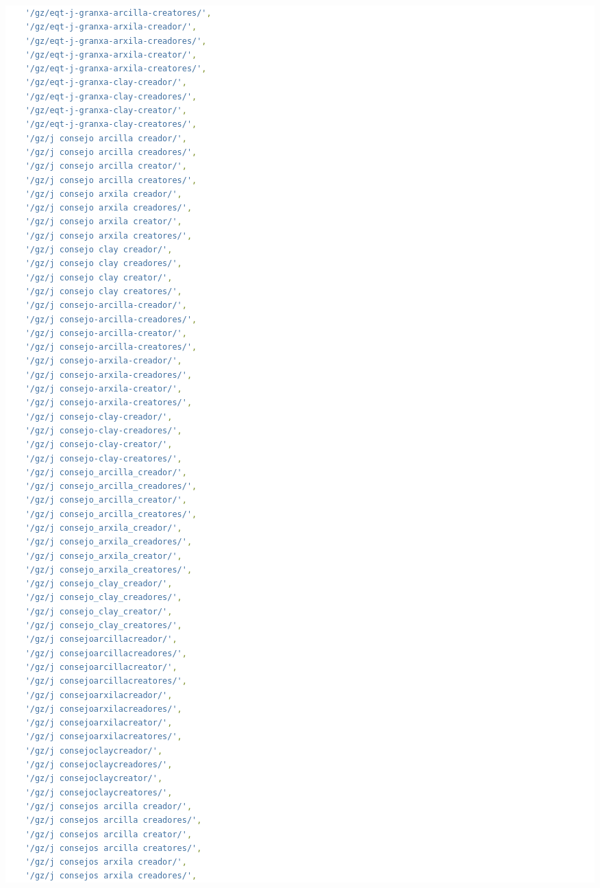 ```yaml
    '/gz/eqt-j-granxa-arcilla-creatores/',
    '/gz/eqt-j-granxa-arxila-creador/',
    '/gz/eqt-j-granxa-arxila-creadores/',
    '/gz/eqt-j-granxa-arxila-creator/',
    '/gz/eqt-j-granxa-arxila-creatores/',
    '/gz/eqt-j-granxa-clay-creador/',
    '/gz/eqt-j-granxa-clay-creadores/',
    '/gz/eqt-j-granxa-clay-creator/',
    '/gz/eqt-j-granxa-clay-creatores/',
    '/gz/j consejo arcilla creador/',
    '/gz/j consejo arcilla creadores/',
    '/gz/j consejo arcilla creator/',
    '/gz/j consejo arcilla creatores/',
    '/gz/j consejo arxila creador/',
    '/gz/j consejo arxila creadores/',
    '/gz/j consejo arxila creator/',
    '/gz/j consejo arxila creatores/',
    '/gz/j consejo clay creador/',
    '/gz/j consejo clay creadores/',
    '/gz/j consejo clay creator/',
    '/gz/j consejo clay creatores/',
    '/gz/j consejo-arcilla-creador/',
    '/gz/j consejo-arcilla-creadores/',
    '/gz/j consejo-arcilla-creator/',
    '/gz/j consejo-arcilla-creatores/',
    '/gz/j consejo-arxila-creador/',
    '/gz/j consejo-arxila-creadores/',
    '/gz/j consejo-arxila-creator/',
    '/gz/j consejo-arxila-creatores/',
    '/gz/j consejo-clay-creador/',
    '/gz/j consejo-clay-creadores/',
    '/gz/j consejo-clay-creator/',
    '/gz/j consejo-clay-creatores/',
    '/gz/j consejo_arcilla_creador/',
    '/gz/j consejo_arcilla_creadores/',
    '/gz/j consejo_arcilla_creator/',
    '/gz/j consejo_arcilla_creatores/',
    '/gz/j consejo_arxila_creador/',
    '/gz/j consejo_arxila_creadores/',
    '/gz/j consejo_arxila_creator/',
    '/gz/j consejo_arxila_creatores/',
    '/gz/j consejo_clay_creador/',
    '/gz/j consejo_clay_creadores/',
    '/gz/j consejo_clay_creator/',
    '/gz/j consejo_clay_creatores/',
    '/gz/j consejoarcillacreador/',
    '/gz/j consejoarcillacreadores/',
    '/gz/j consejoarcillacreator/',
    '/gz/j consejoarcillacreatores/',
    '/gz/j consejoarxilacreador/',
    '/gz/j consejoarxilacreadores/',
    '/gz/j consejoarxilacreator/',
    '/gz/j consejoarxilacreatores/',
    '/gz/j consejoclaycreador/',
    '/gz/j consejoclaycreadores/',
    '/gz/j consejoclaycreator/',
    '/gz/j consejoclaycreatores/',
    '/gz/j consejos arcilla creador/',
    '/gz/j consejos arcilla creadores/',
    '/gz/j consejos arcilla creator/',
    '/gz/j consejos arcilla creatores/',
    '/gz/j consejos arxila creador/',
    '/gz/j consejos arxila creadores/',
```